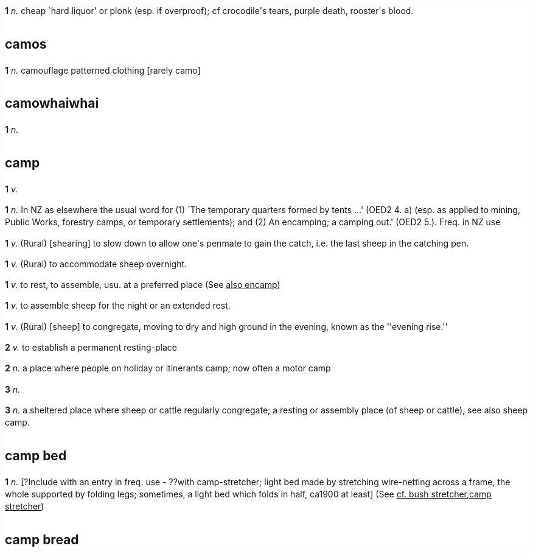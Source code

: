 <b>1</b> <i>n.</i> cheap `hard liquor' or plonk (esp. if overproof); cf crocodile's tears, purple death, rooster's blood.

## camos
 
<b>1</b> <i>n.</i> camouflage patterned clothing [rarely camo]

## camowhaiwhai
 
<b>1</b> <i>n.</i>

## camp
 
<b>1</b> <i>v.</i>

 
<b>1</b> <i>n.</i> In NZ as elsewhere the usual word for (1) `The temporary quarters formed by tents ...' (OED2 4. a) (esp. as applied to mining, Public Works, forestry camps, or temporary settlements); and (2) An encamping; a camping out.' (OED2 5.). Freq. in NZ use

 
<b>1</b> <i>v.</i> (Rural) [shearing] to slow down to allow one's penmate to gain the catch, i.e. the last sheep in the catching pen.

 
<b>1</b> <i>v.</i> (Rural) to accommodate sheep overnight.

 
<b>1</b> <i>v.</i> to rest, to assemble, usu. at a preferred place (See [also encamp](http://../dict/A#also-encamp))

 
<b>1</b> <i>v.</i> to assemble sheep for the night or an extended rest.

 
<b>1</b> <i>v.</i> (Rural) [sheep] to congregate, moving to dry and high ground in the evening, known as the ''evening rise.''

 
<b>2</b> <i>v.</i> to establish a permanent resting-place

 
<b>2</b> <i>n.</i> a place where people on holiday or itinerants camp; now often a motor camp

 
<b>3</b> <i>n.</i>

 
<b>3</b> <i>n.</i> a sheltered place where sheep or cattle regularly congregate; a resting or assembly place (of sheep or cattle), see also sheep camp.

## camp bed
 
<b>1</b> <i>n.</i> [?Include with an entry in freq. use - ??with camp-stretcher; light bed made by stretching wire-netting across a frame, the whole supported by folding legs; sometimes, a light bed which folds in half, ca1900 at least] (See [cf. bush stretcher](http://../dict/C#cf.-bush-stretcher),[camp stretcher](http://../dict/C#camp-stretcher))

## camp bread
 